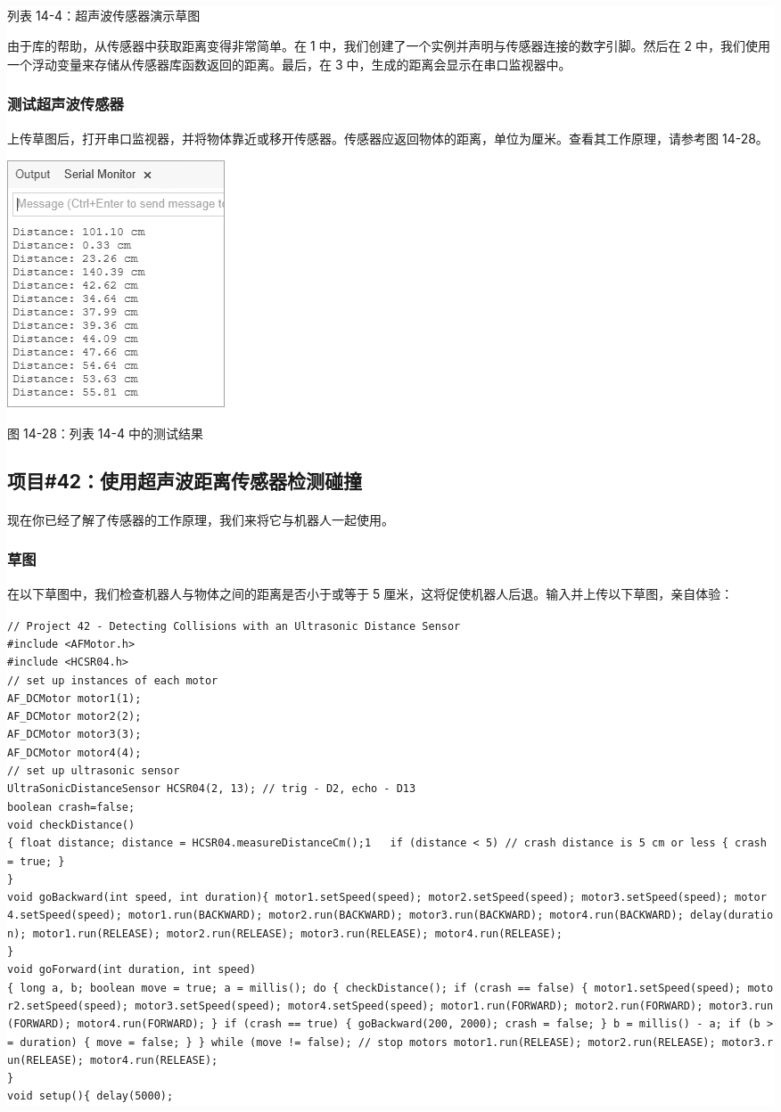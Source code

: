 列表 14-4：超声波传感器演示草图

由于库的帮助，从传感器中获取距离变得非常简单。在 1 中，我们创建了一个实例并声明与传感器连接的数字引脚。然后在 2 中，我们使用一个浮动变量来存储从传感器库函数返回的距离。最后，在 3 中，生成的距离会显示在串口监视器中。

### 测试超声波传感器

上传草图后，打开串口监视器，并将物体靠近或移开传感器。传感器应返回物体的距离，单位为厘米。查看其工作原理，请参考图 14-28。

![f14028](img/f14028.png)

图 14-28：列表 14-4 中的测试结果

## 项目#42：使用超声波距离传感器检测碰撞

现在你已经了解了传感器的工作原理，我们来将它与机器人一起使用。

### 草图

在以下草图中，我们检查机器人与物体之间的距离是否小于或等于 5 厘米，这将促使机器人后退。输入并上传以下草图，亲自体验：

```
// Project 42 - Detecting Collisions with an Ultrasonic Distance Sensor
#include <AFMotor.h>
#include <HCSR04.h>
// set up instances of each motor
AF_DCMotor motor1(1); 
AF_DCMotor motor2(2);
AF_DCMotor motor3(3);
AF_DCMotor motor4(4);
// set up ultrasonic sensor
UltraSonicDistanceSensor HCSR04(2, 13); // trig - D2, echo - D13
boolean crash=false;
void checkDistance()
{ float distance; distance = HCSR04.measureDistanceCm();1   if (distance < 5) // crash distance is 5 cm or less { crash = true; }
}
void goBackward(int speed, int duration){ motor1.setSpeed(speed); motor2.setSpeed(speed); motor3.setSpeed(speed); motor4.setSpeed(speed); motor1.run(BACKWARD); motor2.run(BACKWARD); motor3.run(BACKWARD); motor4.run(BACKWARD); delay(duration); motor1.run(RELEASE); motor2.run(RELEASE); motor3.run(RELEASE); motor4.run(RELEASE);
}
void goForward(int duration, int speed)
{ long a, b; boolean move = true; a = millis(); do { checkDistance(); if (crash == false) { motor1.setSpeed(speed); motor2.setSpeed(speed); motor3.setSpeed(speed); motor4.setSpeed(speed); motor1.run(FORWARD); motor2.run(FORWARD); motor3.run(FORWARD); motor4.run(FORWARD); } if (crash == true) { goBackward(200, 2000); crash = false; } b = millis() - a; if (b >= duration) { move = false; } } while (move != false); // stop motors motor1.run(RELEASE); motor2.run(RELEASE); motor3.run(RELEASE); motor4.run(RELEASE);
}
void setup(){ delay(5000);
```
